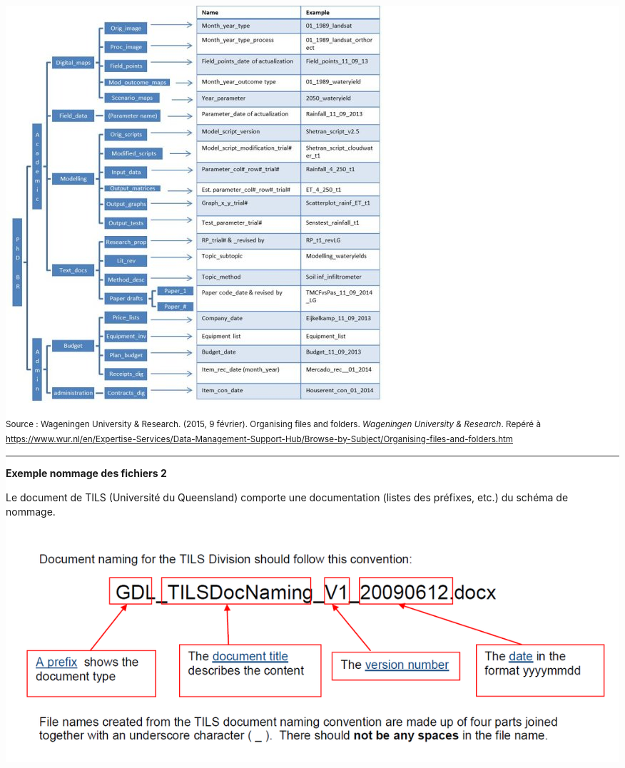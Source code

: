 ![folders_files_Wageningen.jpg](img/file_naming_01.jpg)

<small>Source : Wageningen University &amp; Research. (2015, 9 février). Organising files and folders. _Wageningen University &amp; Research_. Repéré à https://www.wur.nl/en/Expertise-Services/Data-Management-Support-Hub/Browse-by-Subject/Organising-files-and-folders.htm</small>

---

**Exemple nommage des fichiers 2**

Le document de TILS (Université du Queensland) comporte une documentation (listes des préfixes, etc.) du schéma de nommage.

![naming_files_tils](img/file_naming_02.png)
